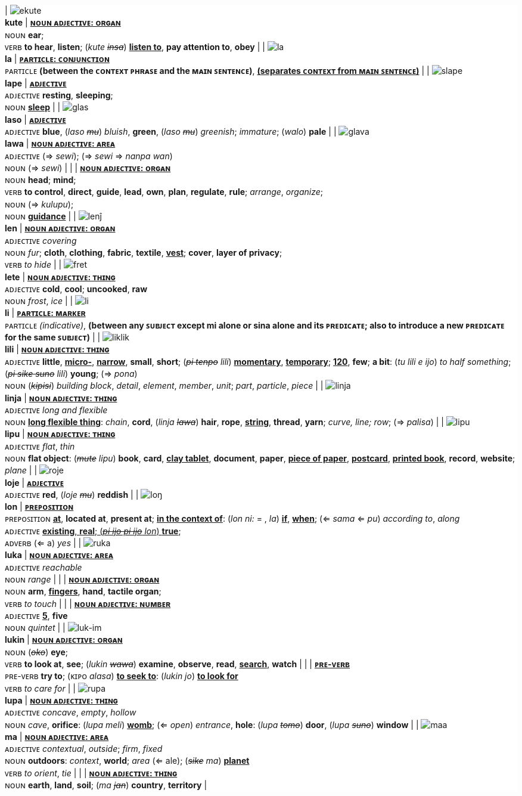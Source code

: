 | <img src="musi/pona/kute.png" height="50" title="ekute"><br>**kute** | [**ɴᴏᴜɴ ᴀᴅᴊᴇᴄᴛɪᴠᴇ: ᴏʀɢᴀɴ**](#organ) <br>ɴᴏᴜɴ **ear**; <br>ᴠᴇʀʙ **to hear**, **listen**; (*kute ~~insa~~*) [**listen to**](pu.md#lesson-5), **pay attention to**, **obey** |
| <img src="musi/pona/la.png" height="50" title="la"><br>**la** | [**ᴘᴀʀᴛɪᴄʟᴇ: ᴄᴏɴᴊᴜɴᴄᴛɪᴏɴ**](#conjunction) <br>ᴘᴀʀᴛɪᴄʟᴇ **(between the ᴄᴏɴᴛᴇxᴛ ᴘʜʀᴀꜱᴇ and the ᴍᴀɪɴ ꜱᴇɴᴛᴇɴᴄᴇ)**, [**(separates ᴄᴏɴᴛᴇxᴛ from ᴍᴀɪɴ ꜱᴇɴᴛᴇɴᴄᴇ)**](pu.md#lesson-14) |
| <img src="musi/pona/lape.png" height="50" title="slape"><br>**lape** | [**ᴀᴅᴊᴇᴄᴛɪᴠᴇ**](#adjective) <br>ᴀᴅᴊᴇᴄᴛɪᴠᴇ **resting**, **sleeping**; <br>ɴᴏᴜɴ [**sleep**](pu.md#toki-pona-proverbs) |
| <img src="musi/pona/laso.png" height="50" title="glas"><br>**laso** | [**ᴀᴅᴊᴇᴄᴛɪᴠᴇ**](#adjective) <br>ᴀᴅᴊᴇᴄᴛɪᴠᴇ **blue**, (*laso ~~mu~~*) *bluish*, **green**, (*laso ~~mu~~*) *greenish*; *immature*; (*walo*) **pale** |
| <img src="musi/pona/lawa.png" height="50" title="glava"><br>**lawa** | [**ɴᴏᴜɴ ᴀᴅᴊᴇᴄᴛɪᴠᴇ: ᴀʀᴇᴀ**](#area) <br>ᴀᴅᴊᴇᴄᴛɪᴠᴇ (⇒ *sewi*); (⇒ *sewi* ⇒ *nanpa wan*) <br>ɴᴏᴜɴ (⇒ *sewi*) |
| | [**ɴᴏᴜɴ ᴀᴅᴊᴇᴄᴛɪᴠᴇ: ᴏʀɢᴀɴ**](#organ) <br>ɴᴏᴜɴ **head**; **mind**; <br>ᴠᴇʀʙ **to control**, **direct**, **guide**, **lead**, **own**, **plan**, **regulate**, **rule**; *arrange*, *organize*; <br>ɴᴏᴜɴ (⇒ *kulupu*); <br>ɴᴏᴜɴ [**guidance**](pu.md#toki-pona-proverbs) |
| <img src="musi/pona/len.png" height="50" title="lenĵ"><br>**len** | [**ɴᴏᴜɴ ᴀᴅᴊᴇᴄᴛɪᴠᴇ: ᴏʀɢᴀɴ**](#organ) <br>ᴀᴅᴊᴇᴄᴛɪᴠᴇ *covering* <br>ɴᴏᴜɴ *fur*; **cloth**, **clothing**, **fabric**, **textile**, [**vest**](pu.md#lesson-17); **cover**, **layer of privacy**; <br>ᴠᴇʀʙ *to hide* |
| <img src="musi/pona/lete.png" height="50" title="fret"><br>**lete** | [**ɴᴏᴜɴ ᴀᴅᴊᴇᴄᴛɪᴠᴇ: ᴛʜɪɴɢ**](#thing) <br>ᴀᴅᴊᴇᴄᴛɪᴠᴇ **cold**, **cool**; **uncooked**, **raw** <br>ɴᴏᴜɴ *frost*, *ice* |
| <img src="musi/pona/li.png" height="50" title="li"><br>**li** | [**ᴘᴀʀᴛɪᴄʟᴇ: ᴍᴀʀᴋᴇʀ**](#mood-marker) <br>ᴘᴀʀᴛɪᴄʟᴇ *(indicative)*, **(between any ꜱᴜʙᴊᴇᴄᴛ except mi alone or sina alone and its ᴘʀᴇᴅɪᴄᴀᴛᴇ; also to introduce a new ᴘʀᴇᴅɪᴄᴀᴛᴇ for the same ꜱᴜʙᴊᴇᴄᴛ)** |
| <img src="musi/pona/lili.png" height="50" title="liklik"><br>**lili** | [**ɴᴏᴜɴ ᴀᴅᴊᴇᴄᴛɪᴠᴇ: ᴛʜɪɴɢ**](#thing) <br>ᴀᴅᴊᴇᴄᴛɪᴠᴇ **little**, [**micro-**](pu.md#preface), [**narrow**](pu.md#lesson-13), **small**, **short**; (*~~pi tenpo~~ lili*) [**momentary**](pu.md#toki-pona-proverbs), [**temporary**](pu.md#toki-pona-proverbs); [**120**](pu.md#preface), **few**; **a bit**: (*tu lili e ijo*) *to half something*; (*~~pi sike suno~~ lili*) **young**; (⇒ *pona*) <br>ɴᴏᴜɴ (*~~kipisi~~*) *building block*, *detail*, *element*, *member*, *unit*; *part*, *particle*, *piece* |
| <img src="musi/pona/linja.png" height="50" title="linja"><br>**linja** | [**ɴᴏᴜɴ ᴀᴅᴊᴇᴄᴛɪᴠᴇ: ᴛʜɪɴɢ**](#thing) <br>ᴀᴅᴊᴇᴄᴛɪᴠᴇ *long and flexible* <br>ɴᴏᴜɴ [**long flexible thing**](pu.md#errata): *chain*, **cord**, (*linja ~~lawa~~*) **hair**, **rope**, [**string**](pu.md#lesson-17), **thread**, **yarn**; *curve, line; row*; (⇒ *palisa*) |
| <img src="musi/pona/lipu.png" height="50" title="lipu"><br>**lipu** | [**ɴᴏᴜɴ ᴀᴅᴊᴇᴄᴛɪᴠᴇ: ᴛʜɪɴɢ**](#thing) <br>ᴀᴅᴊᴇᴄᴛɪᴠᴇ *flat*, *thin* <br>ɴᴏᴜɴ **flat object**: (*~~mute~~ lipu*) **book**, **card**, [**clay tablet**](pu.md#what-is-toki-pona), **document**, **paper**, [**piece of paper**](pu.md#lesson-2), [**postcard**](pu.md#what-is-toki-pona), [**printed book**](pu.md#what-is-toki-pona), **record**, **website**; *plane* |
| <img src="musi/pona/loje.png" height="50" title="roje"><br>**loje** | [**ᴀᴅᴊᴇᴄᴛɪᴠᴇ**](#adjective) <br>ᴀᴅᴊᴇᴄᴛɪᴠᴇ **red**, (*loje ~~mu~~*) **reddish** |
| <img src="musi/pona/lon.png" height="50" title="loŋ"><br>**lon** | [**ᴘʀᴇᴘᴏꜱɪᴛɪᴏɴ**](#preposition) <br>ᴘʀᴇᴘᴏꜱɪᴛɪᴏɴ [**at**](pu.md#lesson-8), **located at**, **present at**; [**in the context of**](pu.md#lesson-14): (*lon ni:* = , *la*) [**if**](pu.md#lesson-14), [**when**](pu.md#lesson-14); (⇐ *sama* ⇐ *pu*) *according to*, *along* <br>ᴀᴅᴊᴇᴄᴛɪᴠᴇ [**existing**, **real**; (*~~pi ijo pi ijo~~ lon*) **true**](pu.md#errata); <br>ᴀᴅᴠᴇʀʙ (⇐ a) *yes* |
| <img src="musi/pona/luka.png" height="50" title="ruka"><br>**luka** | [**ɴᴏᴜɴ ᴀᴅᴊᴇᴄᴛɪᴠᴇ: ᴀʀᴇᴀ**](#area) <br>ᴀᴅᴊᴇᴄᴛɪᴠᴇ *reachable* <br>ɴᴏᴜɴ *range* |
| | [**ɴᴏᴜɴ ᴀᴅᴊᴇᴄᴛɪᴠᴇ: ᴏʀɢᴀɴ**](#organ) <br>ɴᴏᴜɴ **arm**, [**fingers**](pu.md#writings-of-baháulláh), **hand**, **tactile organ**; <br>ᴠᴇʀʙ *to touch* |
| | [**ɴᴏᴜɴ ᴀᴅᴊᴇᴄᴛɪᴠᴇ: ɴᴜᴍʙᴇʀ**](#number) <br>ᴀᴅᴊᴇᴄᴛɪᴠᴇ [**5**](pu.md#lesson-12), **five** <br>ɴᴏᴜɴ *quintet* |
| <img src="musi/pona/lukin.png" height="50" title="luk-im"><br>**lukin** | [**ɴᴏᴜɴ ᴀᴅᴊᴇᴄᴛɪᴠᴇ: ᴏʀɢᴀɴ**](#organ) <br>ɴᴏᴜɴ (*~~oko~~*) **eye**; <br>ᴠᴇʀʙ **to look at**, **see**; (*lukin ~~wawa~~*) **examine**, **observe**, **read**, [**search**](pu.md#preface), **watch** |
| | [**ᴘʀᴇ-ᴠᴇʀʙ**](#pre-verb) <br>ᴘʀᴇ-ᴠᴇʀʙ **try to**; (ᴋɪᴘᴏ *alasa*) [**to seek to**](pu.md#lesson-13): (*lukin jo*) [**to look for**](pu.md#errata) <br>ᴠᴇʀʙ *to care for* |
| <img src="musi/pona/lupa.png" height="50" title="rupa"><br>**lupa** | [**ɴᴏᴜɴ ᴀᴅᴊᴇᴄᴛɪᴠᴇ: ᴛʜɪɴɢ**](#thing) <br>ᴀᴅᴊᴇᴄᴛɪᴠᴇ *concave*, *empty*, *hollow* <br>ɴᴏᴜɴ *cave*, **orifice**: (*lupa meli*) [**womb**](pu.md#toki-pona-proverbs); (⇐ *open*) *entrance*, **hole**: (*lupa ~~tomo~~*) **door**, (*lupa ~~suno~~*) **window** |
| <img src="musi/pona/ma.png" height="50" title="maa"><br>**ma** | [**ɴᴏᴜɴ ᴀᴅᴊᴇᴄᴛɪᴠᴇ: ᴀʀᴇᴀ**](#area) <br>ᴀᴅᴊᴇᴄᴛɪᴠᴇ *contextual*, *outside*; *firm*, *fixed* <br>ɴᴏᴜɴ **outdoors**: *context*, **world**; *area* (⇐ ale); (*~~sike~~ ma*) [**planet**](pu.md#toki-pona-proverbs) <br>ᴠᴇʀʙ *to orient*, *tie* |
| | [**ɴᴏᴜɴ ᴀᴅᴊᴇᴄᴛɪᴠᴇ: ᴛʜɪɴɢ**](#thing) <br>ɴᴏᴜɴ **earth**, **land**, **soil**; (*ma ~~jan~~*) **country**, **territory** |